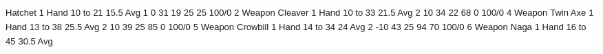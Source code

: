 <td align="center" bgcolor="#202020"><font face="arial,helvetica" size="-1">Hatchet</font></td>
<td align="center" bgcolor="#202020"><font face="arial,helvetica" size="-1">1 Hand</font></td>
<td align="center" bgcolor="#202020"><font face="arial,helvetica" size="-1">10 to 21</font></td>
<td align="center" bgcolor="#202020"><font face="arial,helvetica" size="-1">15.5 Avg</font></td>
<td align="center" bgcolor="#202020"><font face="arial,helvetica" size="-1">1</font></td>
<td align="center" bgcolor="#202020"><font face="arial,helvetica" size="-1">0</font></td>
<td align="center" bgcolor="#202020"><font face="arial,helvetica" size="-1">31</font></td>
<td align="center" bgcolor="#202020"><font face="arial,helvetica" size="-1">19</font></td>
<td align="center" bgcolor="#202020"><font face="arial,helvetica" size="-1">25</font></td>
<td align="center" bgcolor="#202020"><font face="arial,helvetica" size="-1">25</font></td>
<td align="center" bgcolor="#202020"><font face="arial,helvetica" size="-1">100/0</font></td>
<td align="center" bgcolor="#202020"><font face="arial,helvetica" size="-1">2</font></td>
<td align="center" bgcolor="#202020"><font face="arial,helvetica" size="-1">Weapon</font></td>
</tr>
<tr>
<td align="center" bgcolor="#202020"><font face="arial,helvetica" size="-1">Cleaver</font></td>
<td align="center" bgcolor="#202020"><font face="arial,helvetica" size="-1">1 Hand</font></td>
<td align="center" bgcolor="#202020"><font face="arial,helvetica" size="-1">10 to 33</font></td>
<td align="center" bgcolor="#202020"><font face="arial,helvetica" size="-1">21.5 Avg</font></td>
<td align="center" bgcolor="#202020"><font face="arial,helvetica" size="-1">2</font></td>
<td align="center" bgcolor="#202020"><font face="arial,helvetica" size="-1">10</font></td>
<td align="center" bgcolor="#202020"><font face="arial,helvetica" size="-1">34</font></td>
<td align="center" bgcolor="#202020"><font face="arial,helvetica" size="-1">22</font></td>
<td align="center" bgcolor="#202020"><font face="arial,helvetica" size="-1">68</font></td>
<td align="center" bgcolor="#202020"><font face="arial,helvetica" size="-1">0</font></td>
<td align="center" bgcolor="#202020"><font face="arial,helvetica" size="-1">100/0</font></td>
<td align="center" bgcolor="#202020"><font face="arial,helvetica" size="-1">4</font></td>
<td align="center" bgcolor="#202020"><font face="arial,helvetica" size="-1">Weapon</font></td>
</tr>
<tr>
<td align="center" bgcolor="#202020"><font face="arial,helvetica" size="-1">Twin Axe</font></td>
<td align="center" bgcolor="#202020"><font face="arial,helvetica" size="-1">1 Hand</font></td>
<td align="center" bgcolor="#202020"><font face="arial,helvetica" size="-1">13 to 38</font></td>
<td align="center" bgcolor="#202020"><font face="arial,helvetica" size="-1">25.5 Avg</font></td>
<td align="center" bgcolor="#202020"><font face="arial,helvetica" size="-1">2</font></td>
<td align="center" bgcolor="#202020"><font face="arial,helvetica" size="-1">10</font></td>
<td align="center" bgcolor="#202020"><font face="arial,helvetica" size="-1">39</font></td>
<td align="center" bgcolor="#202020"><font face="arial,helvetica" size="-1">25</font></td>
<td align="center" bgcolor="#202020"><font face="arial,helvetica" size="-1">85</font></td>
<td align="center" bgcolor="#202020"><font face="arial,helvetica" size="-1">0</font></td>
<td align="center" bgcolor="#202020"><font face="arial,helvetica" size="-1">100/0</font></td>
<td align="center" bgcolor="#202020"><font face="arial,helvetica" size="-1">5</font></td>
<td align="center" bgcolor="#202020"><font face="arial,helvetica" size="-1">Weapon</font></td>
</tr>
<tr>
<td align="center" bgcolor="#202020"><font face="arial,helvetica" size="-1">Crowbill</font></td>
<td align="center" bgcolor="#202020"><font face="arial,helvetica" size="-1">1 Hand</font></td>
<td align="center" bgcolor="#202020"><font face="arial,helvetica" size="-1">14 to 34</font></td>
<td align="center" bgcolor="#202020"><font face="arial,helvetica" size="-1">24 Avg</font></td>
<td align="center" bgcolor="#202020"><font face="arial,helvetica" size="-1">2</font></td>
<td align="center" bgcolor="#202020"><font face="arial,helvetica" size="-1">-10</font></td>
<td align="center" bgcolor="#202020"><font face="arial,helvetica" size="-1">43</font></td>
<td align="center" bgcolor="#202020"><font face="arial,helvetica" size="-1">25</font></td>
<td align="center" bgcolor="#202020"><font face="arial,helvetica" size="-1">94</font></td>
<td align="center" bgcolor="#202020"><font face="arial,helvetica" size="-1">70</font></td>
<td align="center" bgcolor="#202020"><font face="arial,helvetica" size="-1">100/0</font></td>
<td align="center" bgcolor="#202020"><font face="arial,helvetica" size="-1">6</font></td>
<td align="center" bgcolor="#202020"><font face="arial,helvetica" size="-1">Weapon</font></td>
</tr>
<tr>
<td align="center" bgcolor="#202020"><font face="arial,helvetica" size="-1">Naga</font></td>
<td align="center" bgcolor="#202020"><font face="arial,helvetica" size="-1">1 Hand</font></td>
<td align="center" bgcolor="#202020"><font face="arial,helvetica" size="-1">16 to 45</font></td>
<td align="center" bgcolor="#202020"><font face="arial,helvetica" size="-1">30.5 Avg</font></td>